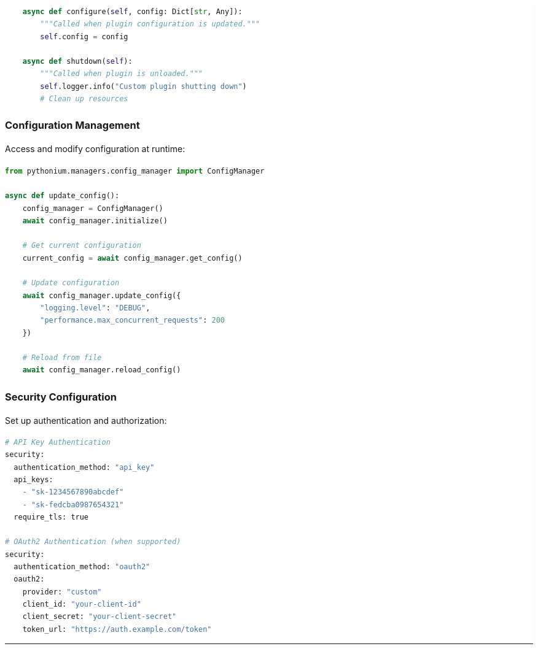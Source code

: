 ```python
    async def configure(self, config: Dict[str, Any]):
        """Called when plugin configuration is updated."""
        self.config = config
    
    async def shutdown(self):
        """Called when plugin is unloaded."""
        self.logger.info("Custom plugin shutting down")
        # Clean up resources
```

### Configuration Management

Access and modify configuration at runtime:

```python
from pythonium.managers.config_manager import ConfigManager

async def update_config():
    config_manager = ConfigManager()
    await config_manager.initialize()
    
    # Get current configuration
    current_config = await config_manager.get_config()
    
    # Update configuration
    await config_manager.update_config({
        "logging.level": "DEBUG",
        "performance.max_concurrent_requests": 200
    })
    
    # Reload from file
    await config_manager.reload_config()
```

### Security Configuration

Set up authentication and authorization:

```python
# API Key Authentication
security:
  authentication_method: "api_key"
  api_keys:
    - "sk-1234567890abcdef"
    - "sk-fedcba0987654321"
  require_tls: true

# OAuth2 Authentication (when supported)
security:
  authentication_method: "oauth2"
  oauth2:
    provider: "custom"
    client_id: "your-client-id"
    client_secret: "your-client-secret"
    token_url: "https://auth.example.com/token"
```

---